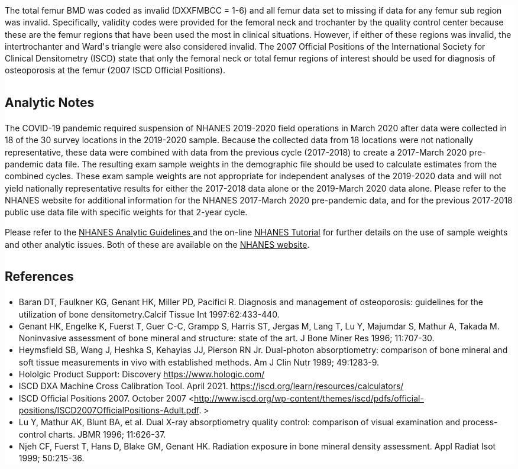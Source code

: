 The total femur BMD was coded as invalid (DXXFMBCC = 1-6) and all femur data
set to missing if data for any femur sub region was invalid. Specifically,
validity codes were provided for the femoral neck and trochanter by the
quality control center because these are the femur regions that have been used
the most in clinical situations. However, if either of these regions was
invalid, the intertrochanter and Ward's triangle were also considered invalid.
The 2007 Official Positions of the International Society for Clinical
Densitometry (ISCD) state that only the femoral neck or total femur regions of
interest should be used for diagnosis of osteoporosis at the femur (2007 ISCD
Official Positions).

## Analytic Notes

The COVID-19 pandemic required suspension of NHANES 2019-2020 field operations
in March 2020 after data were collected in 18 of the 30 survey locations in
the 2019-2020 sample. Because the collected data from 18 locations were not
nationally representative, these data were combined with data from the
previous cycle (2017-2018) to create a 2017-March 2020 pre-pandemic data file.
The resulting exam sample weights in the demographic file should be used to
calculate estimates from the combined cycles. These exam sample weights are
not appropriate for independent analyses of the 2019-2020 data and will not
yield nationally representative results for either the 2017-2018 data alone or
the 2019-March 2020 data alone. Please refer to the NHANES website for
additional information for the NHANES 2017-March 2020 pre-pandemic data, and
for the previous 2017-2018 public use data file with specific weights for that
2-year cycle.

Please refer to the [NHANES Analytic Guidelines
](https://wwwn.cdc.gov/nchs/nhanes/analyticguidelines.aspx) and the on-line
[NHANES Tutorial](https://www.cdc.gov/nchs/tutorials/) for further details on
the use of sample weights and other analytic issues. Both of these are
available on the [NHANES website](http://www.cdc.gov/nchs/nhanes.htm).

## References

  * Baran DT, Faulkner KG, Genant HK, Miller PD, Pacifici R. Diagnosis and management of osteoporosis: guidelines for the utilization of bone densitometry.Calcif Tissue Int 1997:62:433-440.
  * Genant HK, Engelke K, Fuerst T, Guer C-C, Grampp S, Harris ST, Jergas M, Lang T, Lu Y, Majumdar S, Mathur A, Takada M. Noninvasive assessment of bone mineral and structure: state of the art. J Bone Miner Res 1996; 11:707-30.
  * Heymsfield SB, Wang J, Heshka S, Kehayias JJ, Pierson RN Jr. Dual-photon absorptiometry: comparison of bone mineral and soft tissue measurements in vivo with established methods. Am J Clin Nutr 1989; 49:1283-9.
  * Hololgic Product Support: Discovery <https://www.hologic.com/>
  * ISCD DXA Machine Cross Calibration Tool. April 2021. <https://iscd.org/learn/resources/calculators/>
  * ISCD Official Positions 2007. October 2007 <http://www.iscd.org/wp-content/themes/iscd/pdfs/official-positions/ISCD2007OfficialPositions-Adult.pdf. >
  * Lu Y, Mathur AK, Blunt BA, et al. Dual X-ray absorptiometry quality control: comparison of visual examination and process-control charts. JBMR 1996; 11:626-37.
  * Njeh CF, Fuerst T, Hans D, Blake GM, Genant HK. Radiation exposure in bone mineral density assessment. Appl Radiat Isot 1999; 50:215-36.
